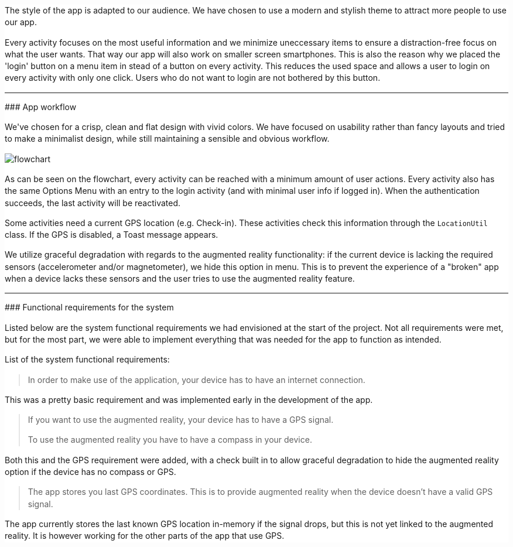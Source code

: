 The style of the app is adapted to our audience. We have chosen to use a modern and stylish theme to attract more people to use our app.

Every activity focuses on the most useful information and we minimize uneccessary items to ensure a distraction-free focus on what the user wants. That way our app will also work on smaller screen smartphones. This is also the reason why we placed the 'login' button on a menu item in stead of a button on every activity. This reduces the used space and allows a user to login on every activity with only one click. Users who do not want to login are not bothered by this button.


<hr>
### App workflow

We've chosen for a crisp, clean and flat design with vivid colors. We have focused on usability rather than fancy layouts and tried to make a minimalist design, while still maintaining a sensible and obvious workflow.

![flowchart](http://f.cl.ly/items/02162I0i3T3a2S1g0a3K/MobieleGroepswerkFlowchart.png)

As can be seen on the flowchart, every activity can be reached with a minimum amount of user actions. Every activity also has the same Options Menu with an entry to the login activity (and with minimal user info if logged in). When the authentication succeeds, the last activity will be reactivated. 

Some activities need a current GPS location (e.g. Check-in). These activities check this information through the `LocationUtil` class. If the GPS is disabled, a Toast message appears.

We utilize graceful degradation with regards to the augmented reality functionality: if the current device is lacking the required sensors (accelerometer and/or magnetometer), we hide this option in menu. This is to prevent the experience of a "broken" app when a device lacks these sensors and the user tries to use the augmented reality feature.
<hr>
### Functional requirements for the system

Listed below are the system functional requirements we had envisioned at the start of the project. Not all requirements were met, but for the most part, we were able to implement everything that was needed for the app to function as intended.

List of the system functional requirements:

> In order to make use of the application, your device has to have an internet connection.

This was a pretty basic requirement and was implemented early in the development of the app.


> If you want to use the augmented reality, your device has to have a GPS signal.
> 
> To use the augmented reality you have to have a compass in your device.

Both this and the GPS requirement were added, with a check built in to allow graceful degradation to hide the augmented reality option if the device has no compass or GPS.

> The app stores you last GPS coordinates. This is to provide augmented reality when the device doesn’t have a valid GPS signal.

The app currently stores the last known GPS location in-memory if the signal drops, but this is not yet linked to the augmented reality. It is however working for the other parts of the app that use GPS.
